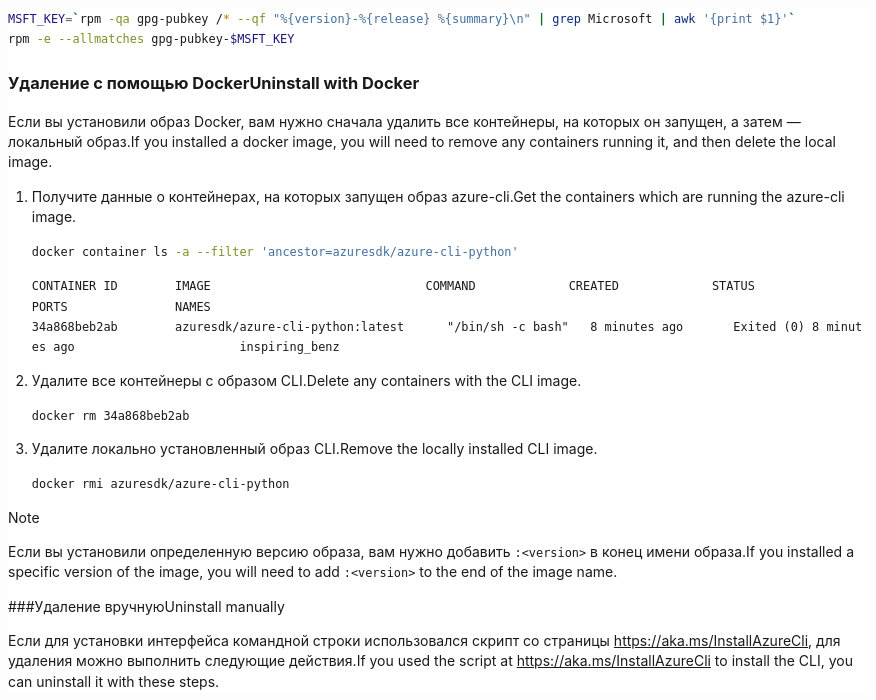   ```bash
  MSFT_KEY=`rpm -qa gpg-pubkey /* --qf "%{version}-%{release} %{summary}\n" | grep Microsoft | awk '{print $1}'`
  rpm -e --allmatches gpg-pubkey-$MSFT_KEY
  ```

### <a name="uninstall-with-docker"></a><span data-ttu-id="2bf4d-230">Удаление с помощью Docker</span><span class="sxs-lookup"><span data-stu-id="2bf4d-230">Uninstall with Docker</span></span>

<span data-ttu-id="2bf4d-231">Если вы установили образ Docker, вам нужно сначала удалить все контейнеры, на которых он запущен, а затем — локальный образ.</span><span class="sxs-lookup"><span data-stu-id="2bf4d-231">If you installed a docker image, you will need to remove any containers running it, and then delete the local image.</span></span>

1. <span data-ttu-id="2bf4d-232">Получите данные о контейнерах, на которых запущен образ azure-cli.</span><span class="sxs-lookup"><span data-stu-id="2bf4d-232">Get the containers which are running the azure-cli image.</span></span>

   ```bash
   docker container ls -a --filter 'ancestor=azuresdk/azure-cli-python'
   ```

   ```output
   CONTAINER ID        IMAGE                              COMMAND             CREATED             STATUS                        PORTS               NAMES
   34a868beb2ab        azuresdk/azure-cli-python:latest      "/bin/sh -c bash"   8 minutes ago       Exited (0) 8 minutes ago                       inspiring_benz
   ```

2. <span data-ttu-id="2bf4d-233">Удалите все контейнеры с образом CLI.</span><span class="sxs-lookup"><span data-stu-id="2bf4d-233">Delete any containers with the CLI image.</span></span>

   ```bash
   docker rm 34a868beb2ab
   ```

3. <span data-ttu-id="2bf4d-234">Удалите локально установленный образ CLI.</span><span class="sxs-lookup"><span data-stu-id="2bf4d-234">Remove the locally installed CLI image.</span></span>

   ```bash
   docker rmi azuresdk/azure-cli-python
   ```

> [!NOTE]
> <span data-ttu-id="2bf4d-235">Если вы установили определенную версию образа, вам нужно добавить `:<version>` в конец имени образа.</span><span class="sxs-lookup"><span data-stu-id="2bf4d-235">If you installed a specific version of the image, you will need to add `:<version>` to the end of the image name.</span></span>

###<a name="a-nameuninstallmanuallyuninstall-manually"></a><span data-ttu-id="2bf4d-236"><a name="UninstallManually"/>Удаление вручную</span><span class="sxs-lookup"><span data-stu-id="2bf4d-236"><a name="UninstallManually"/>Uninstall manually</span></span>

<span data-ttu-id="2bf4d-237">Если для установки интерфейса командной строки использовался скрипт со страницы https://aka.ms/InstallAzureCli, для удаления можно выполнить следующие действия.</span><span class="sxs-lookup"><span data-stu-id="2bf4d-237">If you used the script at https://aka.ms/InstallAzureCli to install the CLI, you can uninstall it with these steps.</span></span>
